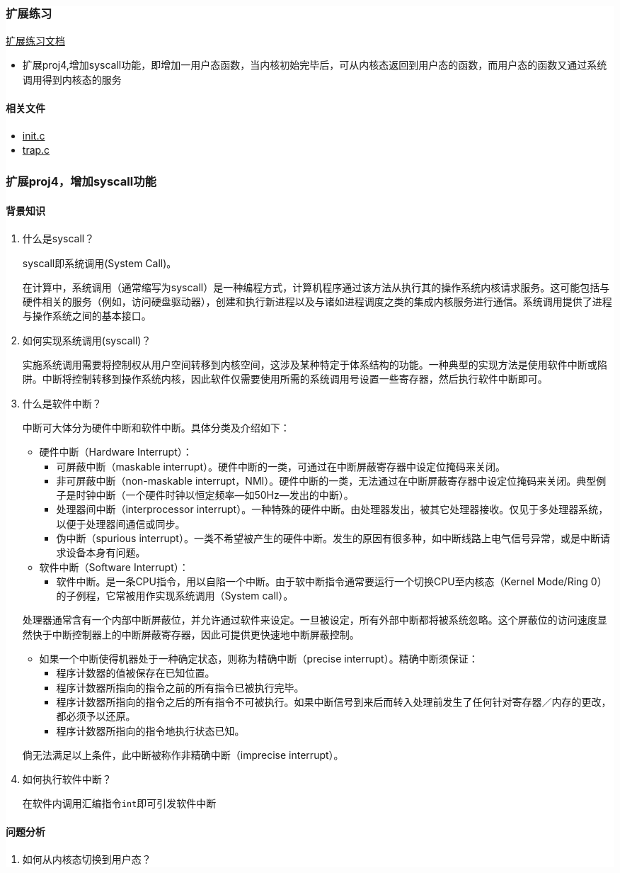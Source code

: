 ### 扩展练习

[扩展练习文档](https://chyyuu.gitbooks.io/ucore_os_docs/content/lab1/lab1_2_1_7_ex7.html)

* 扩展proj4,增加syscall功能，即增加一用户态函数，当内核初始完毕后，可从内核态返回到用户态的函数，而用户态的函数又通过系统调用得到内核态的服务

#### 相关文件

* [init.c](/ucore/kern/init/init_c_lab1.md)
* [trap.c](/ucore/kern/trap/trap_c_lab1.md)

### 扩展proj4，增加syscall功能

#### 背景知识

1. 什么是syscall？

   syscall即系统调用(System Call)。

   在计算中，系统调用（通常缩写为syscall）是一种编程方式，计算机程序通过该方法从执行其的操作系统内核请求服务。这可能包括与硬件相关的服务（例如，访问硬盘驱动器），创建和执行新进程以及与诸如进程调度之类的集成内核服务进行通信。系统调用提供了进程与操作系统之间的基本接口。

2. 如何实现系统调用(syscall)？

   实施系统调用需要将控制权从用户空间转移到内核空间，这涉及某种特定于体系结构的功能。一种典型的实现方法是使用软件中断或陷阱。中断将控制转移到操作系统内核，因此软件仅需要使用所需的系统调用号设置一些寄存器，然后执行软件中断即可。

3. 什么是软件中断？

   中断可大体分为硬件中断和软件中断。具体分类及介绍如下：

   * 硬件中断（Hardware Interrupt）：
     * 可屏蔽中断（maskable interrupt）。硬件中断的一类，可通过在中断屏蔽寄存器中设定位掩码来关闭。
     * 非可屏蔽中断（non-maskable interrupt，NMI）。硬件中断的一类，无法通过在中断屏蔽寄存器中设定位掩码来关闭。典型例子是时钟中断（一个硬件时钟以恒定频率—如50Hz—发出的中断）。
     * 处理器间中断（interprocessor interrupt）。一种特殊的硬件中断。由处理器发出，被其它处理器接收。仅见于多处理器系统，以便于处理器间通信或同步。
     * 伪中断（spurious interrupt）。一类不希望被产生的硬件中断。发生的原因有很多种，如中断线路上电气信号异常，或是中断请求设备本身有问题。
   * 软件中断（Software Interrupt）：
     * 软件中断。是一条CPU指令，用以自陷一个中断。由于软中断指令通常要运行一个切换CPU至内核态（Kernel Mode/Ring 0）的子例程，它常被用作实现系统调用（System call）。

   处理器通常含有一个内部中断屏蔽位，并允许通过软件来设定。一旦被设定，所有外部中断都将被系统忽略。这个屏蔽位的访问速度显然快于中断控制器上的中断屏蔽寄存器，因此可提供更快速地中断屏蔽控制。

   * 如果一个中断使得机器处于一种确定状态，则称为精确中断（precise interrupt）。精确中断须保证：
     * 程序计数器的值被保存在已知位置。
     * 程序计数器所指向的指令之前的所有指令已被执行完毕。
     * 程序计数器所指向的指令之后的所有指令不可被执行。如果中断信号到来后而转入处理前发生了任何针对寄存器／内存的更改，都必须予以还原。
     * 程序计数器所指向的指令地执行状态已知。

   倘无法满足以上条件，此中断被称作非精确中断（imprecise interrupt）。

4. 如何执行软件中断？

   在软件内调用汇编指令`int`即可引发软件中断

#### 问题分析

1. 如何从内核态切换到用户态？
